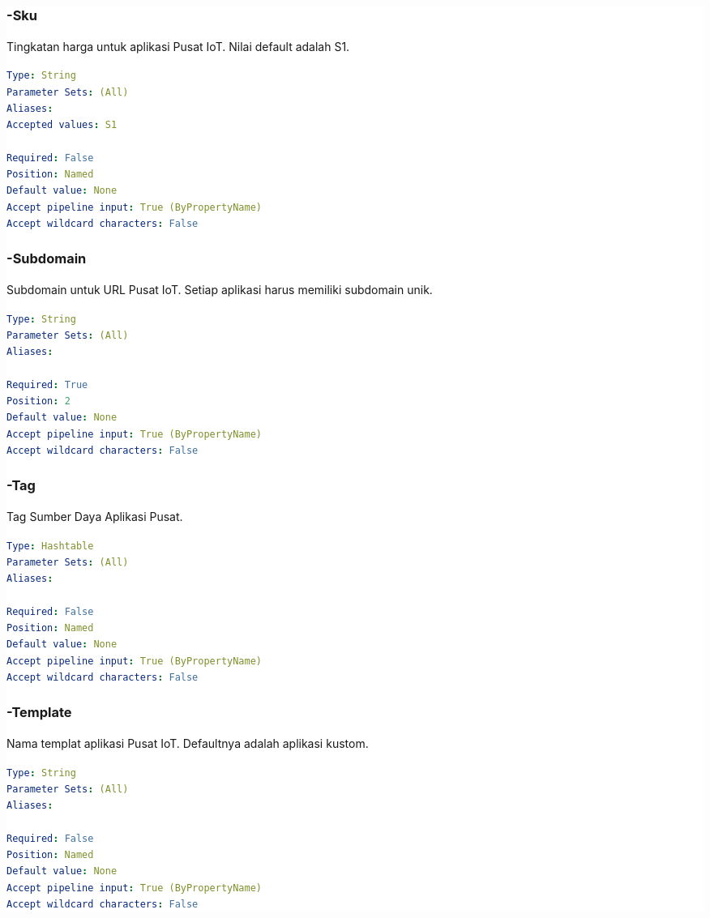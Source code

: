 ### -Sku
Tingkatan harga untuk aplikasi Pusat IoT.
Nilai default adalah S1.

```yaml
Type: String
Parameter Sets: (All)
Aliases:
Accepted values: S1

Required: False
Position: Named
Default value: None
Accept pipeline input: True (ByPropertyName)
Accept wildcard characters: False
```

### -Subdomain
Subdomain untuk URL Pusat IoT.
Setiap aplikasi harus memiliki subdomain unik.

```yaml
Type: String
Parameter Sets: (All)
Aliases:

Required: True
Position: 2
Default value: None
Accept pipeline input: True (ByPropertyName)
Accept wildcard characters: False
```

### -Tag
Tag Sumber Daya Aplikasi Pusat.

```yaml
Type: Hashtable
Parameter Sets: (All)
Aliases:

Required: False
Position: Named
Default value: None
Accept pipeline input: True (ByPropertyName)
Accept wildcard characters: False
```

### -Template
Nama templat aplikasi Pusat IoT.
Defaultnya adalah aplikasi kustom.

```yaml
Type: String
Parameter Sets: (All)
Aliases:

Required: False
Position: Named
Default value: None
Accept pipeline input: True (ByPropertyName)
Accept wildcard characters: False
```
